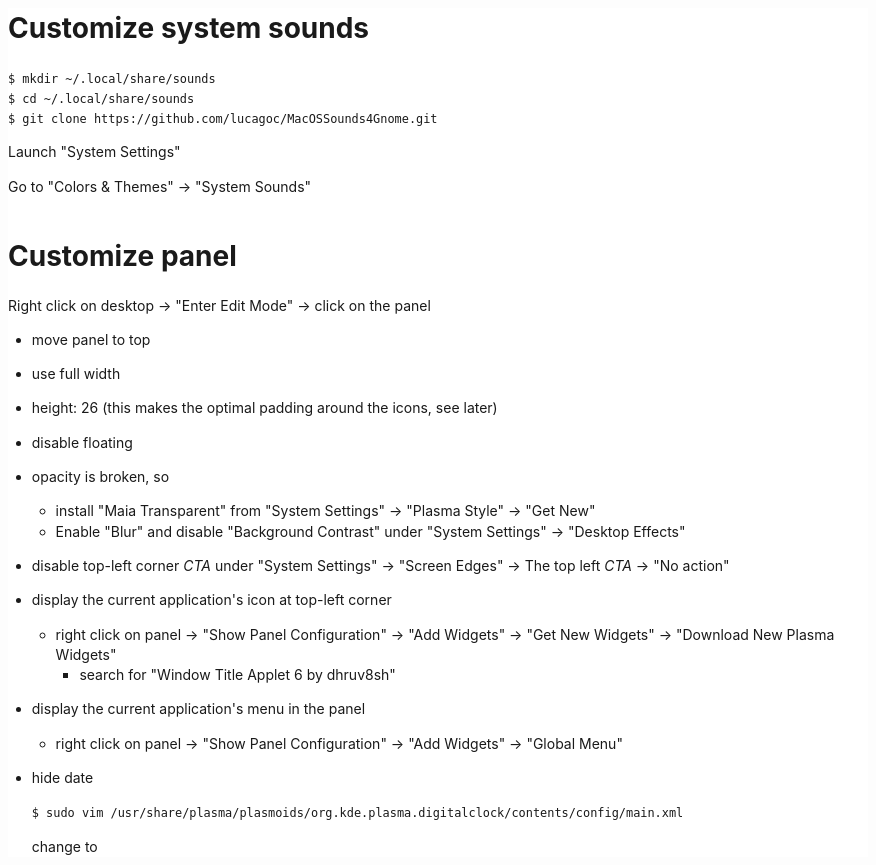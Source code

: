 





# Customize system sounds

```shell
$ mkdir ~/.local/share/sounds
$ cd ~/.local/share/sounds
$ git clone https://github.com/lucagoc/MacOSSounds4Gnome.git
```

Launch "System Settings"

Go to "Colors & Themes" -> "System Sounds"

















# Customize panel

Right click on desktop -> "Enter Edit Mode" -> click on the panel

- move panel to top
- use full width
- height: 26 (this makes the optimal padding around the icons, see later)
- disable floating
- opacity is broken, so
  - install "Maia Transparent" from "System Settings" -> "Plasma Style" -> "Get New"
  - Enable "Blur" and disable "Background Contrast" under "System Settings" -> "Desktop Effects"
- disable top-left corner *CTA* under "System Settings" -> "Screen Edges" -> The top left *CTA* -> "No action"
- display the current application's icon at top-left corner
  - right click on panel -> "Show Panel Configuration" -> "Add Widgets" -> "Get New Widgets" -> "Download New Plasma Widgets"
    - search for "Window Title Applet 6 by dhruv8sh"

- display the current application's menu in the panel

  - right click on panel -> "Show Panel Configuration" -> "Add Widgets" -> "Global Menu"

- hide date

  ```shell
  $ sudo vim /usr/share/plasma/plasmoids/org.kde.plasma.digitalclock/contents/config/main.xml
  ```

  change to
